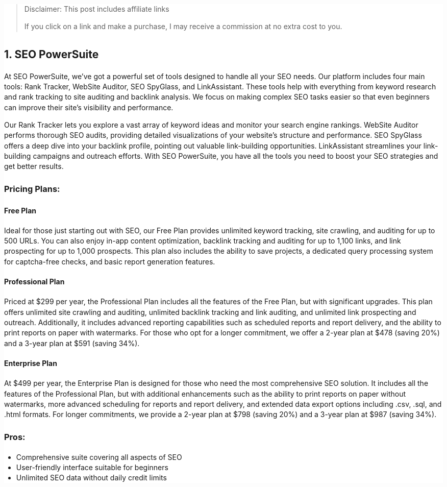 >  Disclaimer: This post includes affiliate links
>
>  If you click on a link and make a purchase, I may receive a commission at no extra cost to you.
>

## 1\. SEO PowerSuite

At SEO PowerSuite, we’ve got a powerful set of tools designed to handle all your SEO needs. Our platform includes four main tools: Rank Tracker, WebSite Auditor, SEO SpyGlass, and LinkAssistant. These tools help with everything from keyword research and rank tracking to site auditing and backlink analysis. We focus on making complex SEO tasks easier so that even beginners can improve their site’s visibility and performance.

Our Rank Tracker lets you explore a vast array of keyword ideas and monitor your search engine rankings. WebSite Auditor performs thorough SEO audits, providing detailed visualizations of your website’s structure and performance. SEO SpyGlass offers a deep dive into your backlink profile, pointing out valuable link-building opportunities. LinkAssistant streamlines your link-building campaigns and outreach efforts. With SEO PowerSuite, you have all the tools you need to boost your SEO strategies and get better results.

### Pricing Plans:

#### Free Plan

Ideal for those just starting out with SEO, our Free Plan provides unlimited keyword tracking, site crawling, and auditing for up to 500 URLs. You can also enjoy in-app content optimization, backlink tracking and auditing for up to 1,100 links, and link prospecting for up to 1,000 prospects. This plan also includes the ability to save projects, a dedicated query processing system for captcha-free checks, and basic report generation features.

#### Professional Plan

Priced at $299 per year, the Professional Plan includes all the features of the Free Plan, but with significant upgrades. This plan offers unlimited site crawling and auditing, unlimited backlink tracking and link auditing, and unlimited link prospecting and outreach. Additionally, it includes advanced reporting capabilities such as scheduled reports and report delivery, and the ability to print reports on paper with watermarks. For those who opt for a longer commitment, we offer a 2-year plan at $478 (saving 20%) and a 3-year plan at $591 (saving 34%).

#### Enterprise Plan

At $499 per year, the Enterprise Plan is designed for those who need the most comprehensive SEO solution. It includes all the features of the Professional Plan, but with additional enhancements such as the ability to print reports on paper without watermarks, more advanced scheduling for reports and report delivery, and extended data export options including .csv, .sql, and .html formats. For longer commitments, we provide a 2-year plan at $798 (saving 20%) and a 3-year plan at $987 (saving 34%).

### Pros:

* Comprehensive suite covering all aspects of SEO
* User-friendly interface suitable for beginners
* Unlimited SEO data without daily credit limits

